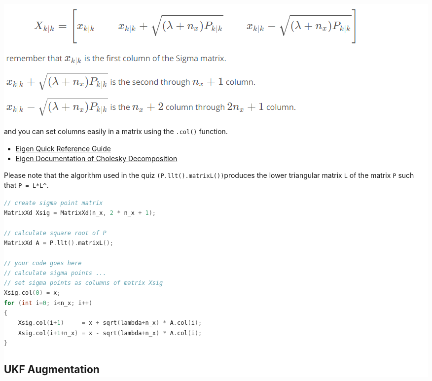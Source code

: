 ![sigma-formulas](media/ukf/sigma-formulas.PNG)

and you can set columns easily in a matrix using the `.col()` function.

- [Eigen Quick Reference Guide](https://eigen.tuxfamily.org/dox/group__QuickRefPage.html)
- [Eigen Documentation of Cholesky Decomposition](https://eigen.tuxfamily.org/dox/classEigen_1_1LLT.html)

Please note that the algorithm used in the quiz `(P.llt().matrixL())`produces the lower triangular matrix `L` of the matrix `P` such that `P = L*L^`.

```c++
// create sigma point matrix
MatrixXd Xsig = MatrixXd(n_x, 2 * n_x + 1);

// calculate square root of P
MatrixXd A = P.llt().matrixL();

// your code goes here 
// calculate sigma points ...
// set sigma points as columns of matrix Xsig
Xsig.col(0) = x;
for (int i=0; i<n_x; i++)
{
    Xsig.col(i+1)     = x + sqrt(lambda+n_x) * A.col(i);
    Xsig.col(i+1+n_x) = x - sqrt(lambda+n_x) * A.col(i);
}
```

## UKF Augmentation
